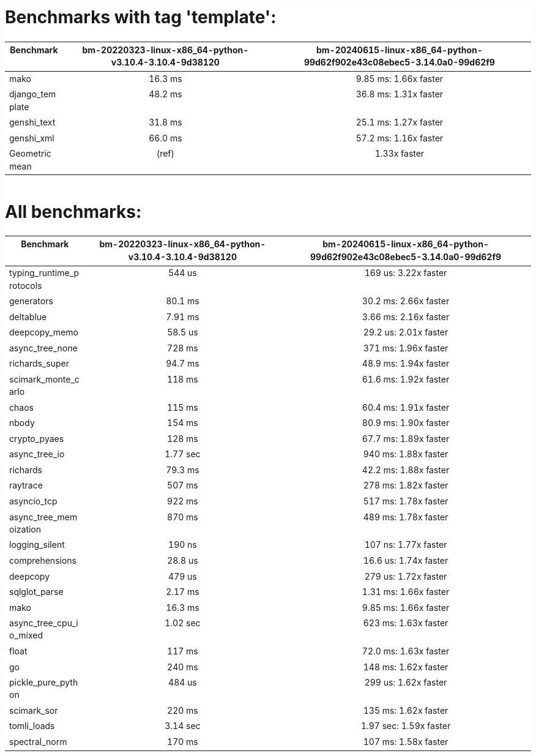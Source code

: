 Benchmarks with tag 'template':
===============================

| Benchmark       | bm-20220323-linux-x86_64-python-v3.10.4-3.10.4-9d38120 | bm-20240615-linux-x86_64-python-99d62f902e43c08ebec5-3.14.0a0-99d62f9 |
|-----------------|:------------------------------------------------------:|:---------------------------------------------------------------------:|
| mako            | 16.3 ms                                                | 9.85 ms: 1.66x faster                                                 |
| django_template | 48.2 ms                                                | 36.8 ms: 1.31x faster                                                 |
| genshi_text     | 31.8 ms                                                | 25.1 ms: 1.27x faster                                                 |
| genshi_xml      | 66.0 ms                                                | 57.2 ms: 1.16x faster                                                 |
| Geometric mean  | (ref)                                                  | 1.33x faster                                                          |

All benchmarks:
===============

| Benchmark                | bm-20220323-linux-x86_64-python-v3.10.4-3.10.4-9d38120 | bm-20240615-linux-x86_64-python-99d62f902e43c08ebec5-3.14.0a0-99d62f9 |
|--------------------------|:------------------------------------------------------:|:---------------------------------------------------------------------:|
| typing_runtime_protocols | 544 us                                                 | 169 us: 3.22x faster                                                  |
| generators               | 80.1 ms                                                | 30.2 ms: 2.66x faster                                                 |
| deltablue                | 7.91 ms                                                | 3.66 ms: 2.16x faster                                                 |
| deepcopy_memo            | 58.5 us                                                | 29.2 us: 2.01x faster                                                 |
| async_tree_none          | 728 ms                                                 | 371 ms: 1.96x faster                                                  |
| richards_super           | 94.7 ms                                                | 48.9 ms: 1.94x faster                                                 |
| scimark_monte_carlo      | 118 ms                                                 | 61.6 ms: 1.92x faster                                                 |
| chaos                    | 115 ms                                                 | 60.4 ms: 1.91x faster                                                 |
| nbody                    | 154 ms                                                 | 80.9 ms: 1.90x faster                                                 |
| crypto_pyaes             | 128 ms                                                 | 67.7 ms: 1.89x faster                                                 |
| async_tree_io            | 1.77 sec                                               | 940 ms: 1.88x faster                                                  |
| richards                 | 79.3 ms                                                | 42.2 ms: 1.88x faster                                                 |
| raytrace                 | 507 ms                                                 | 278 ms: 1.82x faster                                                  |
| asyncio_tcp              | 922 ms                                                 | 517 ms: 1.78x faster                                                  |
| async_tree_memoization   | 870 ms                                                 | 489 ms: 1.78x faster                                                  |
| logging_silent           | 190 ns                                                 | 107 ns: 1.77x faster                                                  |
| comprehensions           | 28.8 us                                                | 16.6 us: 1.74x faster                                                 |
| deepcopy                 | 479 us                                                 | 279 us: 1.72x faster                                                  |
| sqlglot_parse            | 2.17 ms                                                | 1.31 ms: 1.66x faster                                                 |
| mako                     | 16.3 ms                                                | 9.85 ms: 1.66x faster                                                 |
| async_tree_cpu_io_mixed  | 1.02 sec                                               | 623 ms: 1.63x faster                                                  |
| float                    | 117 ms                                                 | 72.0 ms: 1.63x faster                                                 |
| go                       | 240 ms                                                 | 148 ms: 1.62x faster                                                  |
| pickle_pure_python       | 484 us                                                 | 299 us: 1.62x faster                                                  |
| scimark_sor              | 220 ms                                                 | 135 ms: 1.62x faster                                                  |
| tomli_loads              | 3.14 sec                                               | 1.97 sec: 1.59x faster                                                |
| spectral_norm            | 170 ms                                                 | 107 ms: 1.58x faster                                                  |